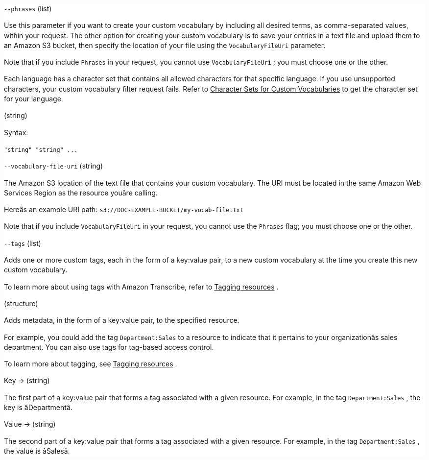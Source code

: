 `--phrases` (list)

Use this parameter if you want to create your custom vocabulary by including all desired terms, as comma-separated values, within your request. The other option for creating your custom vocabulary is to save your entries in a text file and upload them to an Amazon S3 bucket, then specify the location of your file using the `VocabularyFileUri` parameter.

Note that if you include `Phrases` in your request, you cannot use `VocabularyFileUri` ; you must choose one or the other.

Each language has a character set that contains all allowed characters for that specific language. If you use unsupported characters, your custom vocabulary filter request fails. Refer to [Character Sets for Custom Vocabularies](https://docs.aws.amazon.com/transcribe/latest/dg/charsets.html) to get the character set for your language.

(string)

Syntax:

```
"string" "string" ...
```

`--vocabulary-file-uri` (string)

The Amazon S3 location of the text file that contains your custom vocabulary. The URI must be located in the same Amazon Web Services Region as the resource youâre calling.

Hereâs an example URI path: `s3://DOC-EXAMPLE-BUCKET/my-vocab-file.txt`

Note that if you include `VocabularyFileUri` in your request, you cannot use the `Phrases` flag; you must choose one or the other.

`--tags` (list)

Adds one or more custom tags, each in the form of a key:value pair, to a new custom vocabulary at the time you create this new custom vocabulary.

To learn more about using tags with Amazon Transcribe, refer to [Tagging resources](https://docs.aws.amazon.com/transcribe/latest/dg/tagging.html) .

(structure)

Adds metadata, in the form of a key:value pair, to the specified resource.

For example, you could add the tag `Department:Sales` to a resource to indicate that it pertains to your organizationâs sales department. You can also use tags for tag-based access control.

To learn more about tagging, see [Tagging resources](https://docs.aws.amazon.com/transcribe/latest/dg/tagging.html) .

Key -> (string)

The first part of a key:value pair that forms a tag associated with a given resource. For example, in the tag `Department:Sales` , the key is âDepartmentâ.

Value -> (string)

The second part of a key:value pair that forms a tag associated with a given resource. For example, in the tag `Department:Sales` , the value is âSalesâ.
